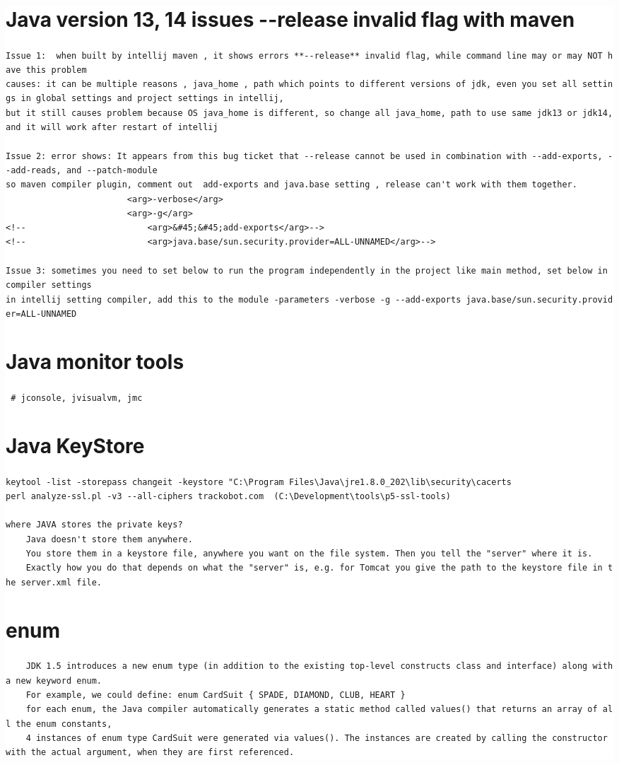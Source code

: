 
# Java version 13, 14 issues --release invalid flag  with maven
    Issue 1:  when built by intellij maven , it shows errors **--release** invalid flag, while command line may or may NOT have this problem
    causes: it can be multiple reasons , java_home , path which points to different versions of jdk, even you set all settings in global settings and project settings in intellij, 
    but it still causes problem because OS java_home is different, so change all java_home, path to use same jdk13 or jdk14, and it will work after restart of intellij

    Issue 2: error shows: It appears from this bug ticket that --release cannot be used in combination with --add-exports, --add-reads, and --patch-module
    so maven compiler plugin, comment out  add-exports and java.base setting , release can't work with them together.
    						<arg>-verbose</arg>
    						<arg>-g</arg>
    <!--						<arg>&#45;&#45;add-exports</arg>-->
    <!--						<arg>java.base/sun.security.provider=ALL-UNNAMED</arg>-->

    Issue 3: sometimes you need to set below to run the program independently in the project like main method, set below in compiler settings
    in intellij setting compiler, add this to the module -parameters -verbose -g --add-exports java.base/sun.security.provider=ALL-UNNAMED

# Java monitor tools
     # jconsole, jvisualvm, jmc

# Java KeyStore
    keytool -list -storepass changeit -keystore "C:\Program Files\Java\jre1.8.0_202\lib\security\cacerts
    perl analyze-ssl.pl -v3 --all-ciphers trackobot.com  (C:\Development\tools\p5-ssl-tools)

    where JAVA stores the private keys?
        Java doesn't store them anywhere.
        You store them in a keystore file, anywhere you want on the file system. Then you tell the "server" where it is.
        Exactly how you do that depends on what the "server" is, e.g. for Tomcat you give the path to the keystore file in the server.xml file.

# enum
        JDK 1.5 introduces a new enum type (in addition to the existing top-level constructs class and interface) along with a new keyword enum.
        For example, we could define: enum CardSuit { SPADE, DIAMOND, CLUB, HEART }
        for each enum, the Java compiler automatically generates a static method called values() that returns an array of all the enum constants,
        4 instances of enum type CardSuit were generated via values(). The instances are created by calling the constructor with the actual argument, when they are first referenced.
